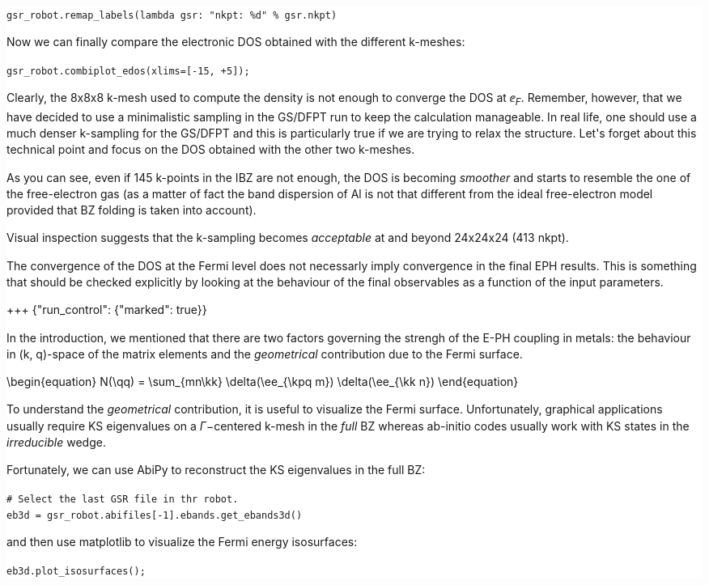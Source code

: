 ```{code-cell} ipython3
gsr_robot.remap_labels(lambda gsr: "nkpt: %d" % gsr.nkpt)
```

Now we can finally compare the electronic DOS obtained with the different k-meshes:

```{code-cell} ipython3
gsr_robot.combiplot_edos(xlims=[-15, +5]);
```

Clearly, the 8x8x8 k-mesh used to compute the density is not enough to converge the DOS at $\ee_F$.
Remember, however, that we have decided to use a minimalistic sampling in the GS/DFPT run 
to keep the calculation manageable.
In real life, one should use a much denser k-sampling for the GS/DFPT and this is particularly 
true if we are trying to relax the structure.
Let's forget about this technical point and focus on the DOS obtained with the other two k-meshes.

As you can see, even if 145 k-points in the IBZ are not enough, the DOS is becoming *smoother*
and starts to resemble the one of the free-electron gas (as a matter of fact the band dispersion of Al is not
that different from the ideal free-electron model provided that BZ folding is taken into account).

Visual inspection suggests that the k-sampling becomes *acceptable* at and beyond 24x24x24 (413 nkpt).

<div class="alert alert-info" role="alert">
The convergence of the DOS at the Fermi level does not necessarly imply convergence in the final EPH results. 
This is something that should be checked explicitly by looking at the behaviour of the final observables
as a function of the input parameters.
</div>

+++ {"run_control": {"marked": true}}

In the introduction, we mentioned that there are two factors governing the strengh of the E-PH coupling in metals:
the behaviour in (k, q)-space of the matrix elements and the *geometrical* contribution due to the Fermi surface.

\begin{equation}
    N(\qq) = \sum_{mn\kk} \delta(\ee_{\kpq m}) \delta(\ee_{\kk n})
\end{equation}

To understand the *geometrical* contribution, it is useful to visualize the Fermi surface.
Unfortunately, graphical applications usually require KS eigenvalues on a 
$\Gamma-$centered k-mesh in the *full* BZ whereas ab-initio codes usually work with KS states 
in the *irreducible* wedge.

Fortunately, we can use AbiPy to reconstruct the KS eigenvalues in the full BZ:

```{code-cell} ipython3
# Select the last GSR file in thr robot.
eb3d = gsr_robot.abifiles[-1].ebands.get_ebands3d()
```

and then use matplotlib to visualize the Fermi energy isosurfaces:

```{code-cell} ipython3
eb3d.plot_isosurfaces();
```

